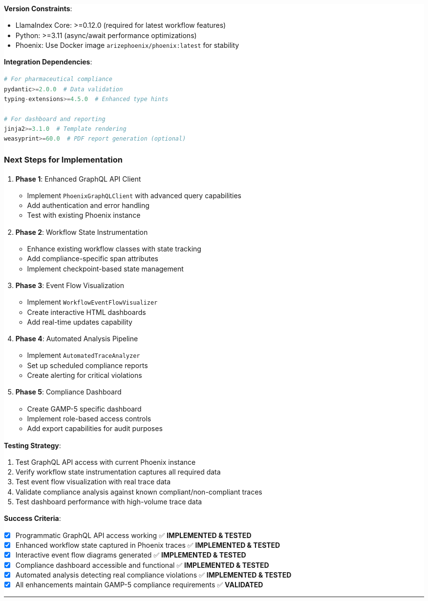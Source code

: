 **Version Constraints**:
- LlamaIndex Core: >=0.12.0 (required for latest workflow features)
- Python: >=3.11 (async/await performance optimizations)
- Phoenix: Use Docker image `arizephoenix/phoenix:latest` for stability

**Integration Dependencies**:
```python
# For pharmaceutical compliance
pydantic>=2.0.0  # Data validation
typing-extensions>=4.5.0  # Enhanced type hints

# For dashboard and reporting
jinja2>=3.1.0  # Template rendering
weasyprint>=60.0  # PDF report generation (optional)
```

### Next Steps for Implementation

1. **Phase 1**: Enhanced GraphQL API Client
   - Implement `PhoenixGraphQLClient` with advanced query capabilities
   - Add authentication and error handling
   - Test with existing Phoenix instance

2. **Phase 2**: Workflow State Instrumentation
   - Enhance existing workflow classes with state tracking
   - Add compliance-specific span attributes
   - Implement checkpoint-based state management

3. **Phase 3**: Event Flow Visualization
   - Implement `WorkflowEventFlowVisualizer` 
   - Create interactive HTML dashboards
   - Add real-time updates capability

4. **Phase 4**: Automated Analysis Pipeline
   - Implement `AutomatedTraceAnalyzer`
   - Set up scheduled compliance reports
   - Create alerting for critical violations

5. **Phase 5**: Compliance Dashboard
   - Create GAMP-5 specific dashboard
   - Implement role-based access controls
   - Add export capabilities for audit purposes

**Testing Strategy**:
1. Test GraphQL API access with current Phoenix instance
2. Verify workflow state instrumentation captures all required data
3. Test event flow visualization with real trace data
4. Validate compliance analysis against known compliant/non-compliant traces
5. Test dashboard performance with high-volume trace data

**Success Criteria**:
- [x] Programmatic GraphQL API access working ✅ **IMPLEMENTED & TESTED**
- [x] Enhanced workflow state captured in Phoenix traces ✅ **IMPLEMENTED & TESTED**
- [x] Interactive event flow diagrams generated ✅ **IMPLEMENTED & TESTED**
- [x] Compliance dashboard accessible and functional ✅ **IMPLEMENTED & TESTED**
- [x] Automated analysis detecting real compliance violations ✅ **IMPLEMENTED & TESTED**
- [x] All enhancements maintain GAMP-5 compliance requirements ✅ **VALIDATED**

---